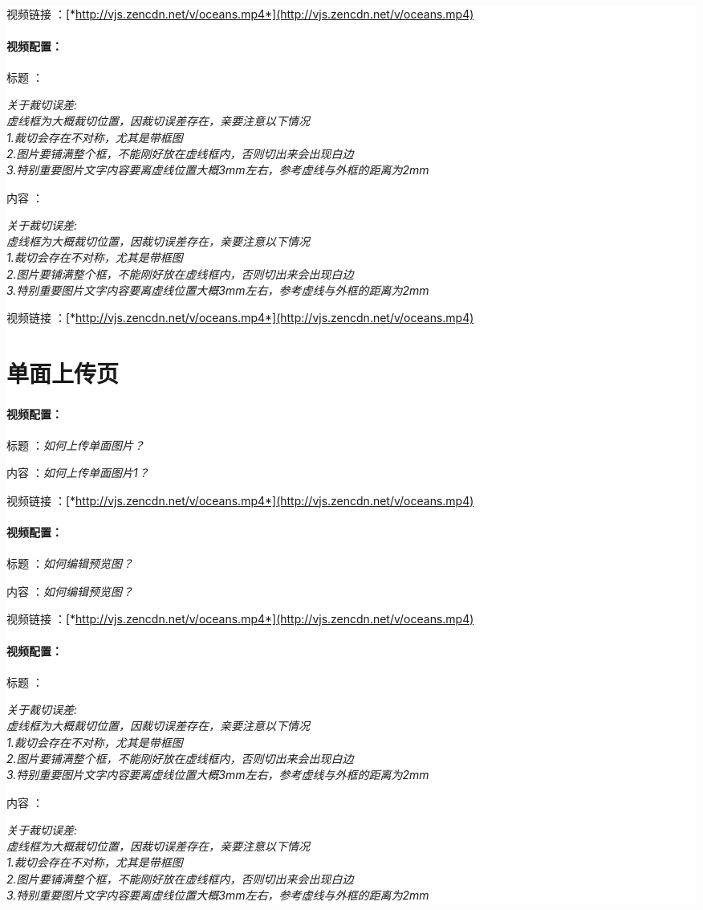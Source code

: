视频链接 ：[*http://vjs.zencdn.net/v/oceans.mp4*](http://vjs.zencdn.net/v/oceans.mp4)

#### 视频配置：

标题 ：

*关于裁切误差:*  
*虚线框为大概裁切位置，因裁切误差存在，亲要注意以下情况*  
*1\.裁切会存在不对称，尤其是带框图*  
*2\.图片要铺满整个框，不能刚好放在虚线框内，否则切出来会出现白边*  
*3\.特别重要图片文字内容要离虚线位置大概3mm左右，参考虚线与外框的距离为2mm*

内容 ：

*关于裁切误差:*  
*虚线框为大概裁切位置，因裁切误差存在，亲要注意以下情况*  
*1\.裁切会存在不对称，尤其是带框图*  
*2\.图片要铺满整个框，不能刚好放在虚线框内，否则切出来会出现白边*  
*3\.特别重要图片文字内容要离虚线位置大概3mm左右，参考虚线与外框的距离为2mm*

视频链接 ：[*http://vjs.zencdn.net/v/oceans.mp4*](http://vjs.zencdn.net/v/oceans.mp4)

# 单面上传页

#### 视频配置：

标题 ：*如何上传单面图片？*

内容 ：*如何上传单面图片1？*

视频链接 ：[*http://vjs.zencdn.net/v/oceans.mp4*](http://vjs.zencdn.net/v/oceans.mp4)

#### 视频配置：

标题 ：*如何编辑预览图？*

内容 ：*如何编辑预览图？*

视频链接 ：[*http://vjs.zencdn.net/v/oceans.mp4*](http://vjs.zencdn.net/v/oceans.mp4)

#### 视频配置：

标题 ：

*关于裁切误差:*  
*虚线框为大概裁切位置，因裁切误差存在，亲要注意以下情况*  
*1\.裁切会存在不对称，尤其是带框图*  
*2\.图片要铺满整个框，不能刚好放在虚线框内，否则切出来会出现白边*  
*3\.特别重要图片文字内容要离虚线位置大概3mm左右，参考虚线与外框的距离为2mm*

内容 ：

*关于裁切误差:*  
*虚线框为大概裁切位置，因裁切误差存在，亲要注意以下情况*  
*1\.裁切会存在不对称，尤其是带框图*  
*2\.图片要铺满整个框，不能刚好放在虚线框内，否则切出来会出现白边*  
*3\.特别重要图片文字内容要离虚线位置大概3mm左右，参考虚线与外框的距离为2mm*
